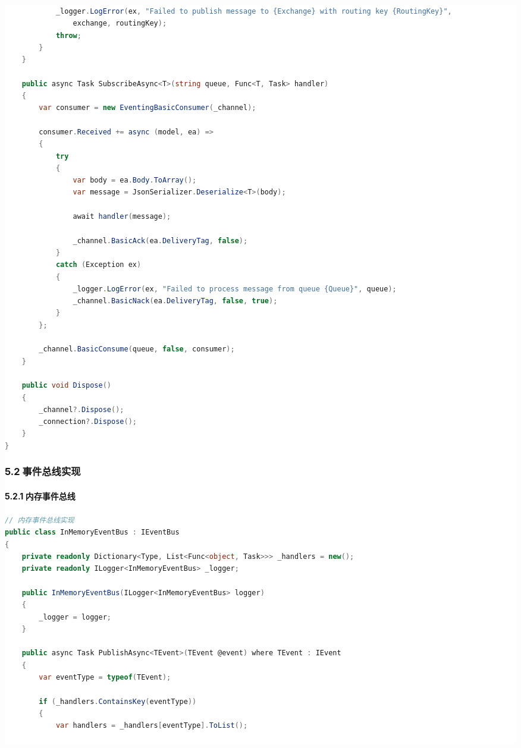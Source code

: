 ```csharp
            _logger.LogError(ex, "Failed to publish message to {Exchange} with routing key {RoutingKey}", 
                exchange, routingKey);
            throw;
        }
    }
    
    public async Task SubscribeAsync<T>(string queue, Func<T, Task> handler)
    {
        var consumer = new EventingBasicConsumer(_channel);
        
        consumer.Received += async (model, ea) =>
        {
            try
            {
                var body = ea.Body.ToArray();
                var message = JsonSerializer.Deserialize<T>(body);
                
                await handler(message);
                
                _channel.BasicAck(ea.DeliveryTag, false);
            }
            catch (Exception ex)
            {
                _logger.LogError(ex, "Failed to process message from queue {Queue}", queue);
                _channel.BasicNack(ea.DeliveryTag, false, true);
            }
        };
        
        _channel.BasicConsume(queue, false, consumer);
    }
    
    public void Dispose()
    {
        _channel?.Dispose();
        _connection?.Dispose();
    }
}
```

### 5.2 事件总线实现

#### 5.2.1 内存事件总线
```csharp
// 内存事件总线实现
public class InMemoryEventBus : IEventBus
{
    private readonly Dictionary<Type, List<Func<object, Task>>> _handlers = new();
    private readonly ILogger<InMemoryEventBus> _logger;
    
    public InMemoryEventBus(ILogger<InMemoryEventBus> logger)
    {
        _logger = logger;
    }
    
    public async Task PublishAsync<TEvent>(TEvent @event) where TEvent : IEvent
    {
        var eventType = typeof(TEvent);
        
        if (_handlers.ContainsKey(eventType))
        {
            var handlers = _handlers[eventType].ToList();
            
```